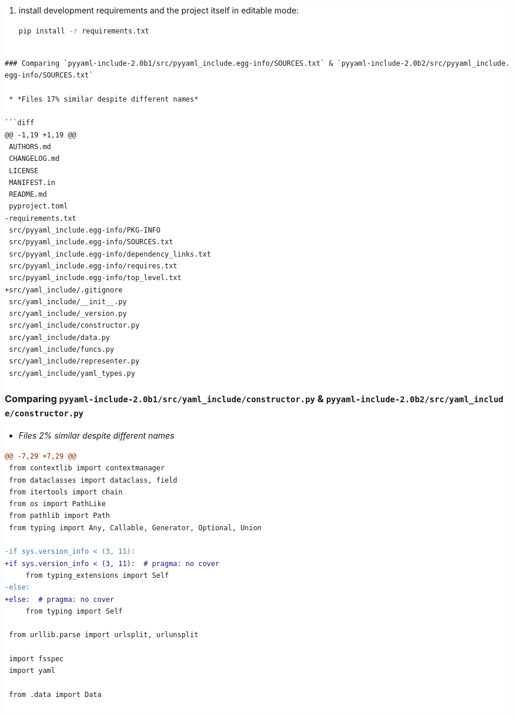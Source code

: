  
 1. install development requirements and the project itself in editable mode:
 
    ```bash
    pip install -r requirements.txt
    ```
```

### Comparing `pyyaml-include-2.0b1/src/pyyaml_include.egg-info/SOURCES.txt` & `pyyaml-include-2.0b2/src/pyyaml_include.egg-info/SOURCES.txt`

 * *Files 17% similar despite different names*

```diff
@@ -1,19 +1,19 @@
 AUTHORS.md
 CHANGELOG.md
 LICENSE
 MANIFEST.in
 README.md
 pyproject.toml
-requirements.txt
 src/pyyaml_include.egg-info/PKG-INFO
 src/pyyaml_include.egg-info/SOURCES.txt
 src/pyyaml_include.egg-info/dependency_links.txt
 src/pyyaml_include.egg-info/requires.txt
 src/pyyaml_include.egg-info/top_level.txt
+src/yaml_include/.gitignore
 src/yaml_include/__init__.py
 src/yaml_include/_version.py
 src/yaml_include/constructor.py
 src/yaml_include/data.py
 src/yaml_include/funcs.py
 src/yaml_include/representer.py
 src/yaml_include/yaml_types.py
```

### Comparing `pyyaml-include-2.0b1/src/yaml_include/constructor.py` & `pyyaml-include-2.0b2/src/yaml_include/constructor.py`

 * *Files 2% similar despite different names*

```diff
@@ -7,29 +7,29 @@
 from contextlib import contextmanager
 from dataclasses import dataclass, field
 from itertools import chain
 from os import PathLike
 from pathlib import Path
 from typing import Any, Callable, Generator, Optional, Union
 
-if sys.version_info < (3, 11):
+if sys.version_info < (3, 11):  # pragma: no cover
     from typing_extensions import Self
-else:
+else:  # pragma: no cover
     from typing import Self
 
 from urllib.parse import urlsplit, urlunsplit
 
 import fsspec
 import yaml
 
 from .data import Data
 
```